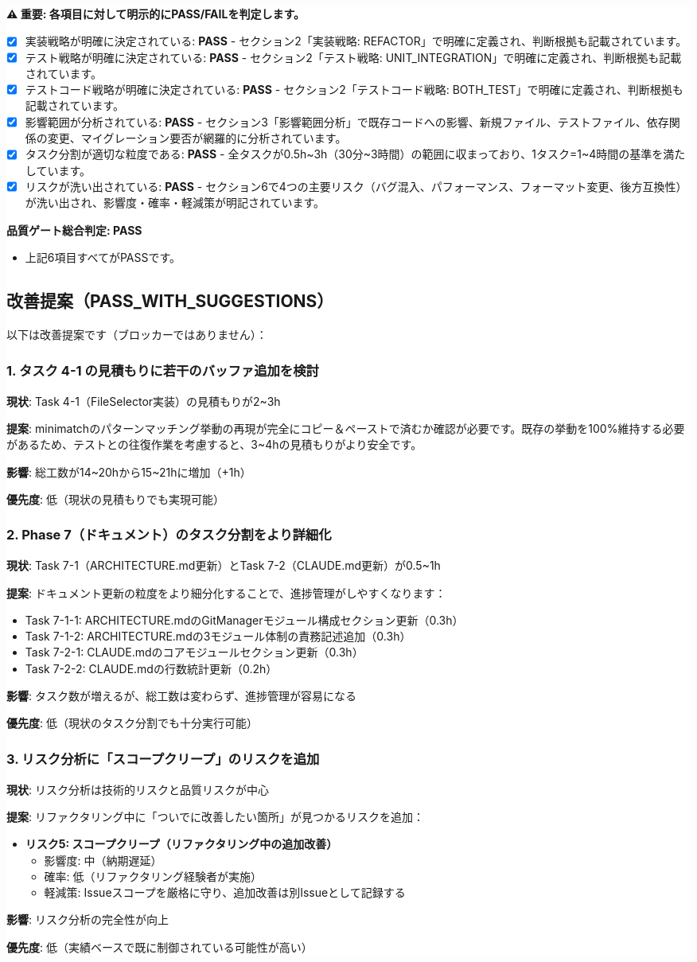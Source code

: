 **⚠️ 重要: 各項目に対して明示的にPASS/FAILを判定します。**

- [x] 実装戦略が明確に決定されている: **PASS** - セクション2「実装戦略: REFACTOR」で明確に定義され、判断根拠も記載されています。
- [x] テスト戦略が明確に決定されている: **PASS** - セクション2「テスト戦略: UNIT_INTEGRATION」で明確に定義され、判断根拠も記載されています。
- [x] テストコード戦略が明確に決定されている: **PASS** - セクション2「テストコード戦略: BOTH_TEST」で明確に定義され、判断根拠も記載されています。
- [x] 影響範囲が分析されている: **PASS** - セクション3「影響範囲分析」で既存コードへの影響、新規ファイル、テストファイル、依存関係の変更、マイグレーション要否が網羅的に分析されています。
- [x] タスク分割が適切な粒度である: **PASS** - 全タスクが0.5h~3h（30分~3時間）の範囲に収まっており、1タスク=1~4時間の基準を満たしています。
- [x] リスクが洗い出されている: **PASS** - セクション6で4つの主要リスク（バグ混入、パフォーマンス、フォーマット変更、後方互換性）が洗い出され、影響度・確率・軽減策が明記されています。

**品質ゲート総合判定: PASS**
- 上記6項目すべてがPASSです。

## 改善提案（PASS_WITH_SUGGESTIONS）

以下は改善提案です（ブロッカーではありません）：

### 1. タスク 4-1 の見積もりに若干のバッファ追加を検討

**現状**: Task 4-1（FileSelector実装）の見積もりが2~3h

**提案**: minimatchのパターンマッチング挙動の再現が完全にコピー＆ペーストで済むか確認が必要です。既存の挙動を100%維持する必要があるため、テストとの往復作業を考慮すると、3~4hの見積もりがより安全です。

**影響**: 総工数が14~20hから15~21hに増加（+1h）

**優先度**: 低（現状の見積もりでも実現可能）

### 2. Phase 7（ドキュメント）のタスク分割をより詳細化

**現状**: Task 7-1（ARCHITECTURE.md更新）とTask 7-2（CLAUDE.md更新）が0.5~1h

**提案**: ドキュメント更新の粒度をより細分化することで、進捗管理がしやすくなります：
- Task 7-1-1: ARCHITECTURE.mdのGitManagerモジュール構成セクション更新（0.3h）
- Task 7-1-2: ARCHITECTURE.mdの3モジュール体制の責務記述追加（0.3h）
- Task 7-2-1: CLAUDE.mdのコアモジュールセクション更新（0.3h）
- Task 7-2-2: CLAUDE.mdの行数統計更新（0.2h）

**影響**: タスク数が増えるが、総工数は変わらず、進捗管理が容易になる

**優先度**: 低（現状のタスク分割でも十分実行可能）

### 3. リスク分析に「スコープクリープ」のリスクを追加

**現状**: リスク分析は技術的リスクと品質リスクが中心

**提案**: リファクタリング中に「ついでに改善したい箇所」が見つかるリスクを追加：
- **リスク5: スコープクリープ（リファクタリング中の追加改善）**
  - 影響度: 中（納期遅延）
  - 確率: 低（リファクタリング経験者が実施）
  - 軽減策: Issueスコープを厳格に守り、追加改善は別Issueとして記録する

**影響**: リスク分析の完全性が向上

**優先度**: 低（実績ベースで既に制御されている可能性が高い）
